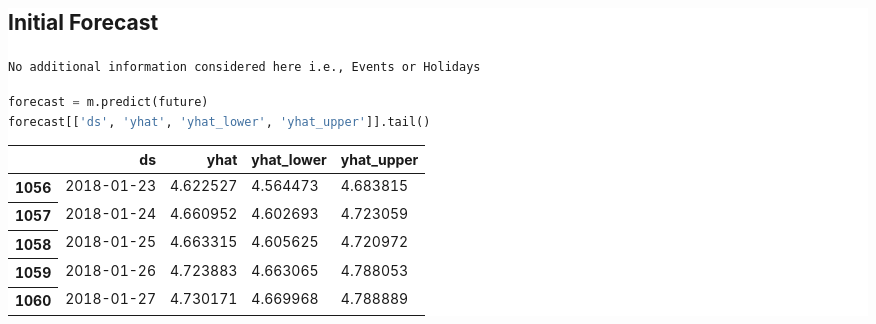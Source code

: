 

## Initial Forecast
    No additional information considered here i.e., Events or Holidays


```python
forecast = m.predict(future)
forecast[['ds', 'yhat', 'yhat_lower', 'yhat_upper']].tail()
```




<div>
<table class="dataframe">
  <thead>
    <tr style="text-align: right;">
      <th></th>
      <th>ds</th>
      <th>yhat</th>
      <th>yhat_lower</th>
      <th>yhat_upper</th>
    </tr>
  </thead>
  <tbody>
    <tr>
      <th>1056</th>
      <td>2018-01-23</td>
      <td>4.622527</td>
      <td>4.564473</td>
      <td>4.683815</td>
    </tr>
    <tr>
      <th>1057</th>
      <td>2018-01-24</td>
      <td>4.660952</td>
      <td>4.602693</td>
      <td>4.723059</td>
    </tr>
    <tr>
      <th>1058</th>
      <td>2018-01-25</td>
      <td>4.663315</td>
      <td>4.605625</td>
      <td>4.720972</td>
    </tr>
    <tr>
      <th>1059</th>
      <td>2018-01-26</td>
      <td>4.723883</td>
      <td>4.663065</td>
      <td>4.788053</td>
    </tr>
    <tr>
      <th>1060</th>
      <td>2018-01-27</td>
      <td>4.730171</td>
      <td>4.669968</td>
      <td>4.788889</td>
    </tr>
  </tbody>
</table>
</div>
